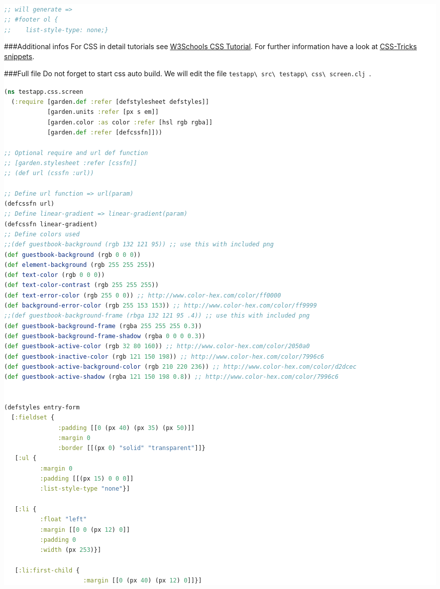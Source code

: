 ```clojure
;; will generate =>
;; #footer ol {
;;    list-style-type: none;}

```

###Additional infos
For CSS in detail tutorials see [W3Schools CSS Tutorial](http://www.w3schools.com/css/default.asp). For further information have a look at [CSS-Tricks snippets](https://css-tricks.com/snippets/css/).

###Full file
Do not forget to start css auto build. We will edit the file `testapp\ src\ testapp\ css\ screen.clj `.

```clojure
(ns testapp.css.screen
  (:require [garden.def :refer [defstylesheet defstyles]]
            [garden.units :refer [px s em]]
            [garden.color :as color :refer [hsl rgb rgba]]
            [garden.def :refer [defcssfn]]))

;; Optional require and url def function
;; [garden.stylesheet :refer [cssfn]]
;; (def url (cssfn :url))

;; Define url function => url(param)
(defcssfn url)
;; Define linear-gradient => linear-gradient(param)
(defcssfn linear-gradient)
;; Define colors used
;;(def guestbook-background (rgb 132 121 95)) ;; use this with included png
(def guestbook-background (rgb 0 0 0))
(def element-background (rgb 255 255 255))
(def text-color (rgb 0 0 0))
(def text-color-contrast (rgb 255 255 255))
(def text-error-color (rgb 255 0 0)) ;; http://www.color-hex.com/color/ff0000
(def background-error-color (rgb 255 153 153)) ;; http://www.color-hex.com/color/ff9999
;;(def guestbook-background-frame (rbga 132 121 95 .4)) ;; use this with included png
(def guestbook-background-frame (rgba 255 255 255 0.3))
(def guestbook-background-frame-shadow (rgba 0 0 0 0.3))
(def guestbook-active-color (rgb 32 80 160)) ;; http://www.color-hex.com/color/2050a0
(def guestbook-inactive-color (rgb 121 150 198)) ;; http://www.color-hex.com/color/7996c6
(def guestbook-active-background-color (rgb 210 220 236)) ;; http://www.color-hex.com/color/d2dcec
(def guestbook-active-shadow (rgba 121 150 198 0.8)) ;; http://www.color-hex.com/color/7996c6


(defstyles entry-form
  [:fieldset {
               :padding [[0 (px 40) (px 35) (px 50)]]
               :margin 0
               :border [[(px 0) "solid" "transparent"]]}
   [:ul {
          :margin 0
          :padding [[(px 15) 0 0 0]]
          :list-style-type "none"}]

   [:li {
          :float "left"
          :margin [[0 0 (px 12) 0]]
          :padding 0
          :width (px 253)}]

   [:li:first-child {
                      :margin [[0 (px 40) (px 12) 0]]}]
```